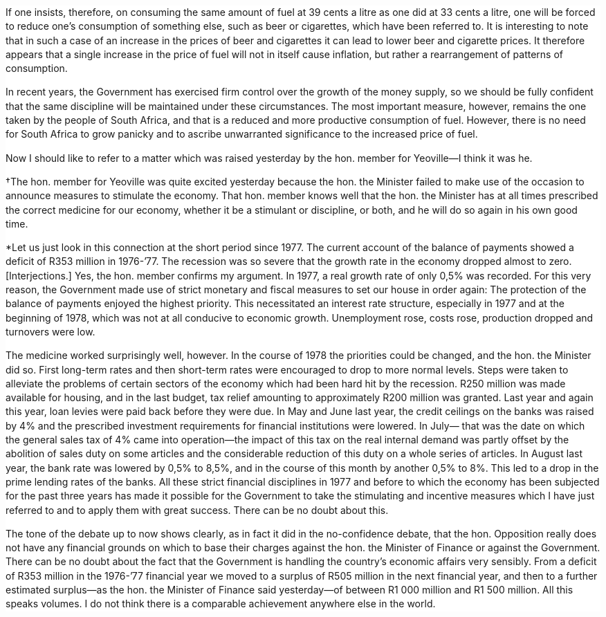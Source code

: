 <p>If one insists, therefore, on consuming the same amount of fuel at 39 cents a litre as one did at 33 cents a litre, one will be forced to reduce one&#x2019;s consumption of something else, such as beer or cigarettes, which have been referred to. It is interesting to note that in such a case of an increase in the prices of beer and cigarettes it can lead to lower beer and cigarette prices. It therefore appears that a single increase in the price of fuel will not in itself cause inflation, but rather a rearrangement of patterns of consumption.</p>

<p>In recent years, the Government has exercised firm control over the growth of the money supply, so we should be fully confident that the same discipline will be maintained under these circumstances. The most important measure, however, remains the one taken by the people of South Africa, and that is a reduced and more productive consumption of fuel. However, there is no need for South Africa to grow panicky and to ascribe unwarranted significance to the increased price of fuel.</p>

<p>Now I should like to refer to a matter which was raised yesterday by the hon. member for Yeoville&#x2014;I think it was he.</p>

<p>†The hon. member for Yeoville was quite excited yesterday because the hon. the Minister failed to make use of the occasion to announce measures to stimulate the economy. That hon. member knows well that the hon. the Minister has at all times prescribed the correct medicine for our economy, whether it be a stimulant or discipline, or both, and he will do so again in his own good time.</p>

<p>*Let us just look in this connection at the short period since 1977. The current account of the balance of payments showed a deficit of R353 million in 1976-&#x2019;77. The recession was so severe that the growth rate in the economy dropped almost to zero. [Interjections.] Yes, the hon. member confirms my argument. In 1977, a real growth rate of only 0,5% was recorded. For this very reason, the Government made use of strict monetary and fiscal measures to set our house in order again: The protection of the balance of payments enjoyed the highest priority. This necessitated an interest rate structure, especially in 1977 and at the beginning of 1978, which was not at all conducive to economic growth. Unemployment rose, costs rose, production dropped and turnovers were low.</p>

<p>The medicine worked surprisingly well, however. In the course of 1978 the priorities could be changed, and the hon. the Minister did so. First long-term rates and then short-term rates were encouraged to drop to more normal levels. Steps were taken to alleviate the problems of certain sectors of the economy which had been hard hit by the recession. R250 million was made available for housing, and in the last budget, tax relief amounting to approximately R200 million was granted. Last year and again this year, <span class="col_1417-1418" refersTo="page_0730"/>loan levies were paid back before they were due. In May and June last year, the credit ceilings on the banks was raised by 4% and the prescribed investment requirements for financial institutions were lowered. In July&#x2014; that was the date on which the general sales tax of 4% came into operation&#x2014;the impact of this tax on the real internal demand was partly offset by the abolition of sales duty on some articles and the considerable reduction of this duty on a whole series of articles. In August last year, the bank rate was lowered by 0,5% to 8,5%, and in the course of this month by another 0,5% to 8%. This led to a drop in the prime lending rates of the banks. All these strict financial disciplines in 1977 and before to which the economy has been subjected for the past three years has made it possible for the Government to take the stimulating and incentive measures which I have just referred to and to apply them with great success. There can be no doubt about this.</p>

<p>The tone of the debate up to now shows clearly, as in fact it did in the no-confidence debate, that the hon. Opposition really does not have any financial grounds on which to base their charges against the hon. the Minister of Finance or against the Government. There can be no doubt about the fact that the Government is handling the country&#x2019;s economic affairs very sensibly. From a deficit of R353 million in the 1976-&#x2019;77 financial year we moved to a surplus of R505 million in the next financial year, and then to a further estimated surplus&#x2014;as the hon. the Minister of Finance said yesterday&#x2014;of between R1 000 million and R1 500 million. All this speaks volumes. I do not think there is a comparable achievement anywhere else in the world.</p>

